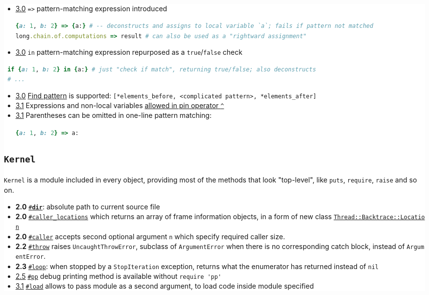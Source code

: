   ```ruby
  ```
* <span class="ruby-version">[3.0](3.0.md#one-line-pattern-matching-with-)</span> `=>` pattern-matching expression introduced
  ```ruby
  {a: 1, b: 2} => {a:} # -- deconstructs and assigns to local variable `a`; fails if pattern not matched
  long.chain.of.computations => result # can also be used as a "rightward assignment"
  ```
* <span class="ruby-version">[3.0](3.0.md#in-as-a-truefalse-check)</span> `in` pattern-matching expression repurposed as a `true`/`false` check
 ```ruby
  if {a: 1, b: 2} in {a:} # just "check if match", returning true/false; also deconstructs
  # ...
  ```
* <span class="ruby-version">[3.0](3.0.md#find-pattern)</span> <a class="ruby-doc" href="https://docs.ruby-lang.org/en/3.0/syntax/pattern_matching_rdoc.html#label-Patterns">Find pattern</a> is supported: `[*elements_before, <complicated pattern>, *elements_after]`
* <span class="ruby-version">[3.1](3.1.md#expressions-and-non-local-variables-allowed-in-pin-operator-)</span> Expressions and non-local variables <a class="ruby-doc" href="https://docs.ruby-lang.org/en/3.1/syntax/pattern_matching_rdoc.html#label-Variable+pinning">allowed in pin operator `^`</a>
* <span class="ruby-version">[3.1](3.1.md#parentheses-can-be-omitted-in-one-line-pattern-matching)</span> Parentheses can be omitted in one-line pattern matching:
  ```ruby
  {a: 1, b: 2} => a:
  ```

## `Kernel`[](#kernel)

`Kernel` is a module included in every object, providing most of the methods that look "top-level", like `puts`, `require`, `raise` and so on.

* <span class="ruby-version">**2.0**</span> <a class="ruby-doc" href="https://docs.ruby-lang.org/en/2.0.0/Kernel.html#method-i-__dir__"><code>#__dir__</code></a>: absolute path to current source file
* <span class="ruby-version">**2.0**</span> <a class="ruby-doc" href="https://docs.ruby-lang.org/en/2.0.0/Kernel.html#method-i-caller_locations"><code>#caller_locations</code></a> which returns an array of frame information objects, in a form of new class <a class="ruby-doc" href="https://docs.ruby-lang.org/en/2.0.0/Thread/Backtrace/Location.html"><code>Thread::Backtrace::Location</code></a>
* <span class="ruby-version">**2.0**</span> <a class="ruby-doc" href="https://docs.ruby-lang.org/en/2.0.0/Kernel.html#method-i-caller"><code>#caller</code></a> accepts second optional argument `n` which specify required caller size.
* <span class="ruby-version">**2.2**</span> <a class="ruby-doc" href="https://docs.ruby-lang.org/en/2.2.0/Kernel.html#method-i-throw"><code>#throw</code></a> raises `UncaughtThrowError`, subclass of `ArgumentError` when there is no corresponding catch block, instead of `ArgumentError`.
* <span class="ruby-version">**2.3**</span> <a class="ruby-doc" href="https://docs.ruby-lang.org/en/2.3.0/Kernel.html#method-i-loop"><code>#loop</code></a>: when stopped by a `StopIteration` exception, returns what the enumerator has returned instead of `nil`
* <span class="ruby-version">[2.5](2.5.md#pp)</span> <a class="ruby-doc" href="https://docs.ruby-lang.org/en/2.5.0/Kernel.html#method-i-pp"><code>#pp</code></a> debug printing method is available without `require 'pp'`
* <span class="ruby-version">[3.1](3.1.md#kernelload-module-as-a-second-argument)</span> <a class="ruby-doc" href="https://docs.ruby-lang.org/en/3.1/Kernel.html#method-i-load"><code>#load</code></a> allows to pass module as a second argument, to load code inside module specified

